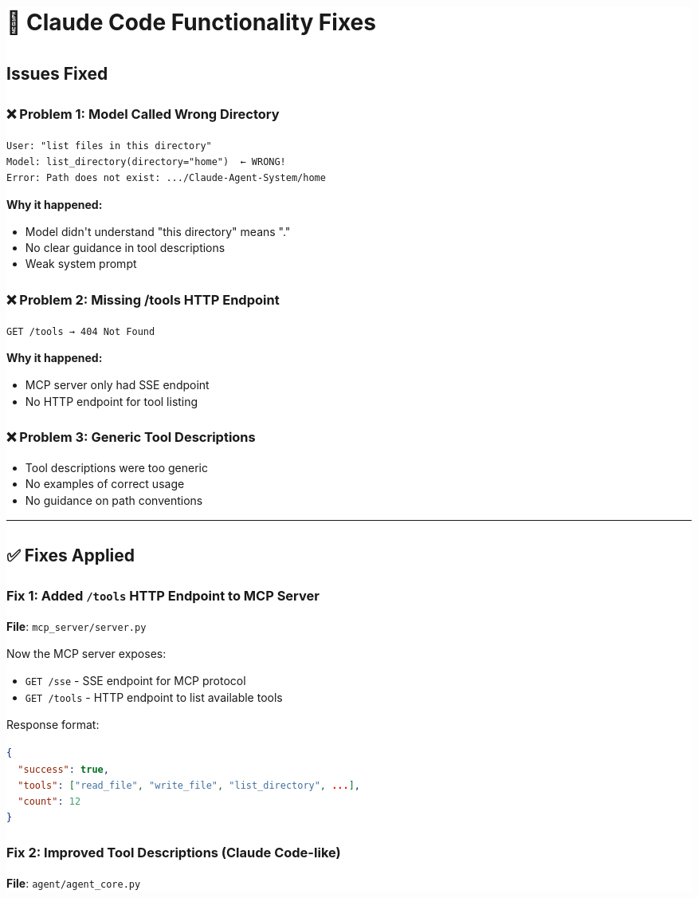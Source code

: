 # 🔧 Claude Code Functionality Fixes

## Issues Fixed

### ❌ **Problem 1**: Model Called Wrong Directory
```
User: "list files in this directory"
Model: list_directory(directory="home")  ← WRONG!
Error: Path does not exist: .../Claude-Agent-System/home
```

**Why it happened:**
- Model didn't understand "this directory" means "."
- No clear guidance in tool descriptions
- Weak system prompt

### ❌ **Problem 2**: Missing /tools HTTP Endpoint
```
GET /tools → 404 Not Found
```

**Why it happened:**
- MCP server only had SSE endpoint
- No HTTP endpoint for tool listing

### ❌ **Problem 3**: Generic Tool Descriptions
- Tool descriptions were too generic
- No examples of correct usage
- No guidance on path conventions

---

## ✅ **Fixes Applied**

### **Fix 1**: Added `/tools` HTTP Endpoint to MCP Server
**File**: `mcp_server/server.py`

Now the MCP server exposes:
- `GET /sse` - SSE endpoint for MCP protocol
- `GET /tools` - HTTP endpoint to list available tools

Response format:
```json
{
  "success": true,
  "tools": ["read_file", "write_file", "list_directory", ...],
  "count": 12
}
```

### **Fix 2**: Improved Tool Descriptions (Claude Code-like)
**File**: `agent/agent_core.py`
